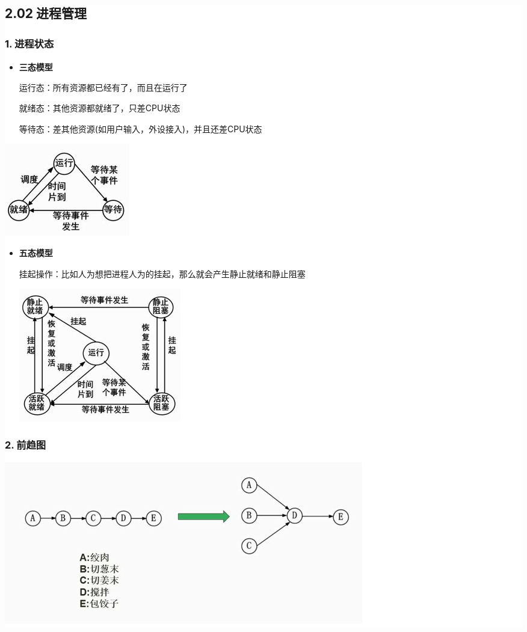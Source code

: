 ## 2.02 进程管理

### 1. 进程状态

* **三态模型**

  运行态：所有资源都已经有了，而且在运行了

  就绪态：其他资源都就绪了，只差CPU状态

  等待态：差其他资源(如用户输入，外设接入)，并且还差CPU状态

![1551709059363](/assets/images/RuanKao_note/1551709059363.png)



* **五态模型**

  挂起操作：比如人为想把进程人为的挂起，那么就会产生静止就绪和静止阻塞

  ![1551709417090](/assets/images/RuanKao_note/1551709417090.png)

### 2. 前趋图

![1551709737039](/assets/images/RuanKao_note/1551709737039.png)
